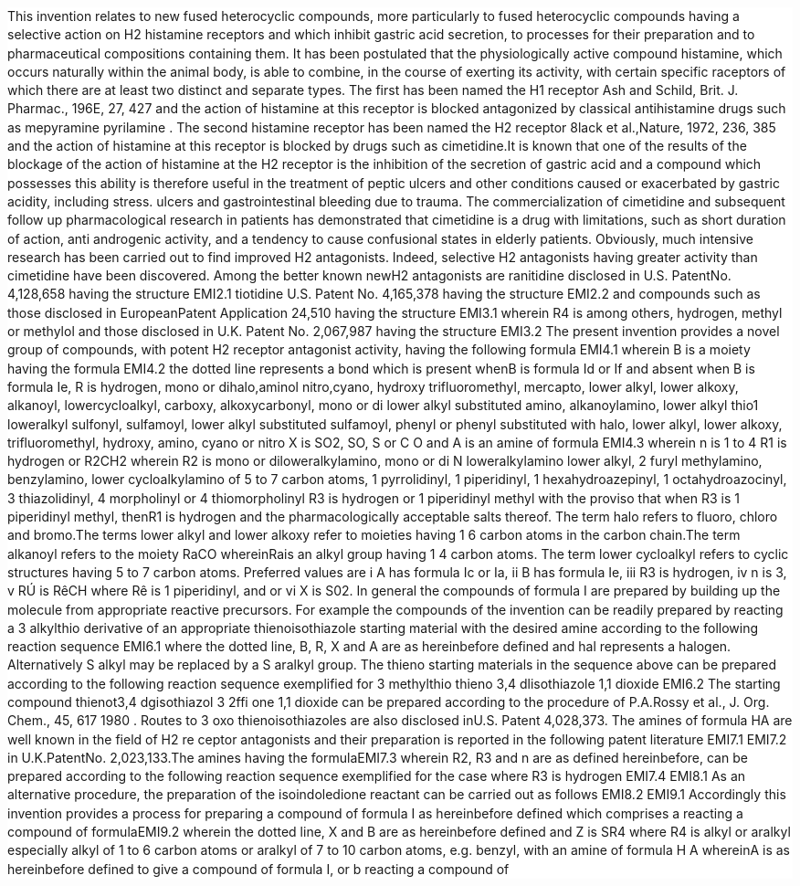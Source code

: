 This invention relates to new fused heterocyclic compounds, more particularly to fused heterocyclic compounds having a selective action on H2 histamine receptors and which inhibit gastric acid secretion, to processes for their preparation and to pharmaceutical compositions containing them. It has been postulated that the physiologically active compound histamine, which occurs naturally within the animal body, is able to combine, in the course of exerting its activity, with certain specific raceptors of which there are at least two distinct and separate types. The first has been named the H1 receptor Ash and Schild, Brit. J. Pharmac., 196E, 27, 427 and the action of histamine at this receptor is blocked antagonized by classical antihistamine drugs such as mepyramine pyrilamine . The second histamine receptor has been named the H2 receptor 8lack et al.,Nature, 1972, 236, 385 and the action of histamine at this receptor is blocked by drugs such as cimetidine.It is known that one of the results of the blockage of the action of histamine at the H2 receptor is the inhibition of the secretion of gastric acid and a compound which possesses this ability is therefore useful in the treatment of peptic ulcers and other conditions caused or exacerbated by gastric acidity, including stress. ulcers and gastrointestinal bleeding due to trauma. The commercialization of cimetidine and subsequent follow up pharmacological research in patients has demonstrated that cimetidine is a drug with limitations, such as short duration of action, anti androgenic activity, and a tendency to cause confusional states in elderly patients. Obviously, much intensive research has been carried out to find improved H2 antagonists. Indeed, selective H2 antagonists having greater activity than cimetidine have been discovered. Among the better known newH2 antagonists are ranitidine disclosed in U.S. PatentNo. 4,128,658 having the structure EMI2.1 tiotidine U.S. Patent No. 4,165,378 having the structure EMI2.2 and compounds such as those disclosed in EuropeanPatent Application 24,510 having the structure EMI3.1 wherein R4 is among others, hydrogen, methyl or methylol and those disclosed in U.K. Patent No. 2,067,987 having the structure EMI3.2 The present invention provides a novel group of compounds, with potent H2 receptor antagonist activity, having the following formula EMI4.1 wherein B is a moiety having the formula EMI4.2 the dotted line represents a bond which is present whenB is formula Id or If and absent when B is formula Ie, R is hydrogen, mono or dihalo,aminol nitro,cyano, hydroxy trifluoromethyl, mercapto, lower alkyl, lower alkoxy, alkanoyl, lowercycloalkyl, carboxy, alkoxycarbonyl, mono or di lower alkyl substituted amino, alkanoylamino, lower alkyl thio1 loweralkyl sulfonyl, sulfamoyl, lower alkyl substituted sulfamoyl, phenyl or phenyl substituted with halo, lower alkyl, lower alkoxy, trifluoromethyl, hydroxy, amino, cyano or nitro X is SO2, SO, S or C O and A is an amine of formula EMI4.3 wherein n is 1 to 4 R1 is hydrogen or R2CH2 wherein R2 is mono or diloweralkylamino, mono or di N loweralkylamino lower alkyl, 2 furyl methylamino, benzylamino, lower cycloalkylamino of 5 to 7 carbon atoms, 1 pyrrolidinyl, 1 piperidinyl, 1 hexahydroazepinyl, 1 octahydroazocinyl, 3 thiazolidinyl, 4 morpholinyl or 4 thiomorpholinyl R3 is hydrogen or 1 piperidinyl methyl with the proviso that when R3 is 1 piperidinyl methyl, thenR1 is hydrogen and the pharmacologically acceptable salts thereof. The term halo refers to fluoro, chloro and bromo.The terms lower alkyl and lower alkoxy refer to moieties having 1 6 carbon atoms in the carbon chain.The term alkanoyl refers to the moiety RaCO whereinRais an alkyl group having 1 4 carbon atoms. The term lower cycloalkyl refers to cyclic structures having 5 to 7 carbon atoms. Preferred values are i A has formula Ic or Ia, ii B has formula Ie, iii R3 is hydrogen, iv n is 3, v RÚ is RêCH where Rê is 1 piperidinyl, and or vi X is S02. In general the compounds of formula I are prepared by building up the molecule from appropriate reactive precursors. For example the compounds of the invention can be readily prepared by reacting a 3 alkylthio derivative of an appropriate thienoisothiazole starting material with the desired amine according to the following reaction sequence EMI6.1 where the dotted line, B, R, X and A are as hereinbefore defined and hal represents a halogen. Alternatively S alkyl may be replaced by a S aralkyl group. The thieno starting materials in the sequence above can be prepared according to the following reaction sequence exemplified for 3 methylthio thieno 3,4 dlisothiazole 1,1 dioxide EMI6.2 The starting compound thienot3,4 dgisothiazol 3 2ffi one 1,1 dioxide can be prepared according to the procedure of P.A.Rossy et al., J. Org. Chem., 45, 617 1980 . Routes to 3 oxo thienoisothiazoles are also disclosed inU.S. Patent 4,028,373. The amines of formula HA are well known in the field of H2 re ceptor antagonists and their preparation is reported in the following patent literature EMI7.1 EMI7.2 in U.K.PatentNo. 2,023,133.The amines having the formulaEMI7.3 wherein R2, R3 and n are as defined hereinbefore, can be prepared according to the following reaction sequence exemplified for the case where R3 is hydrogen EMI7.4 EMI8.1 As an alternative procedure, the preparation of the isoindoledione reactant can be carried out as follows EMI8.2 EMI9.1 Accordingly this invention provides a process for preparing a compound of formula I as hereinbefore defined which comprises a reacting a compound of formulaEMI9.2 wherein the dotted line, X and B are as hereinbefore defined and Z is SR4 where R4 is alkyl or aralkyl especially alkyl of 1 to 6 carbon atoms or aralkyl of 7 to 10 carbon atoms, e.g. benzyl, with an amine of formula H A whereinA is as hereinbefore defined to give a compound of formula I, or b reacting a compound of
